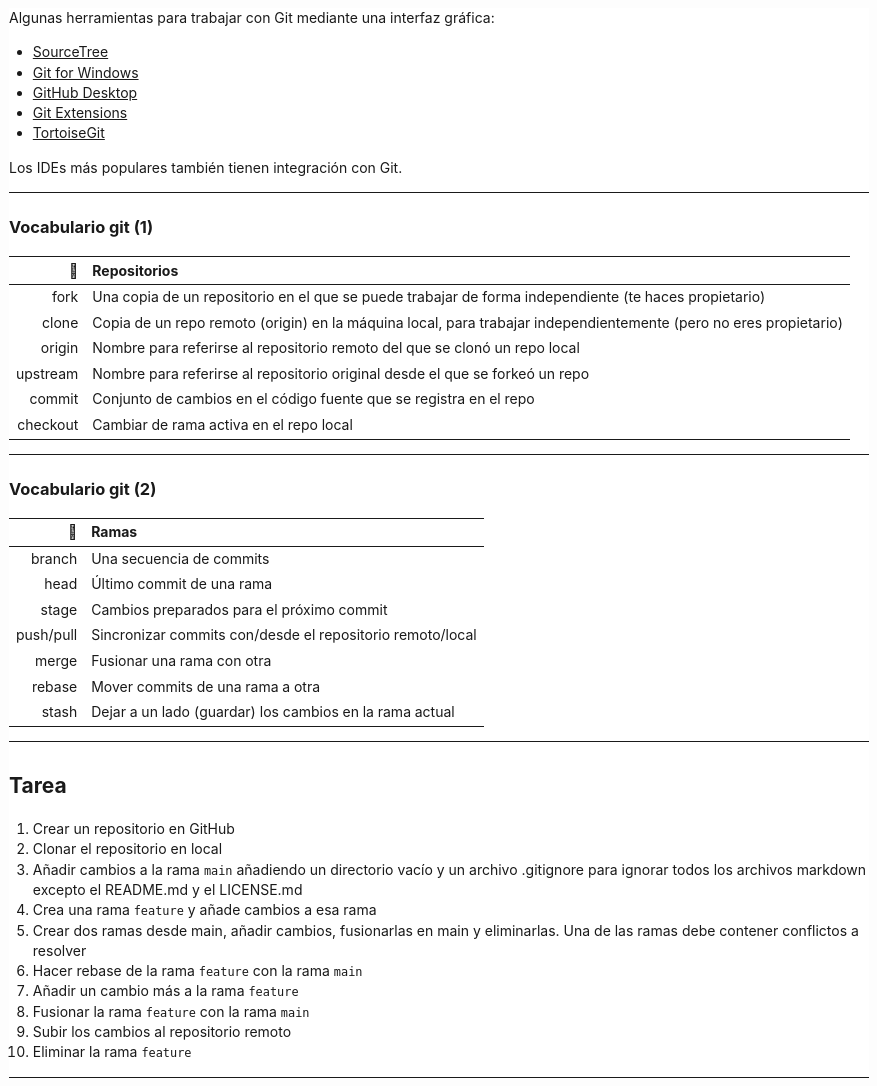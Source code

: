 Algunas herramientas para trabajar con Git mediante una interfaz gráfica:

- [SourceTree](https://www.sourcetreeapp.com/)
- [Git for Windows](https://gitforwindows.org/)
- [GitHub Desktop](https://desktop.github.com/)
- [Git Extensions](https://gitextensions.github.io/)
- [TortoiseGit](https://tortoisegit.org/)

Los IDEs más populares también tienen integración con Git.

---

### Vocabulario git (1)

| 📙 | Repositorios |
----:|:----
<emph>fork</emph> |  Una copia de un repositorio en el que se puede trabajar de forma independiente (te haces propietario)
<emph>clone</emph> | Copia de un repo remoto (<emph>origin</emph>) en la máquina local, para trabajar independientemente (pero no eres propietario)
<emph>origin</emph> | Nombre para referirse al repositorio remoto del que se clonó un repo local
<emph>upstream</emph> | Nombre para referirse al repositorio original desde el que se forkeó un repo
<emph>commit</emph> | Conjunto de cambios en el código fuente que se registra en el repo
<emph>checkout</emph> | Cambiar de rama activa en el repo local

---

### Vocabulario git (2)

| 📙 | Ramas |
----:|:----
<emph>branch</emph> | Una secuencia de commits
<emph>head</emph> | Último commit de una rama
<emph>stage</emph> | Cambios preparados para el próximo commit
<emph>push/pull </emph> | Sincronizar commits con/desde el repositorio remoto/local
<emph>merge </emph> | Fusionar una rama con otra
<emph>rebase </emph> | Mover commits de una rama a otra
<emph>stash </emph> | Dejar a un lado (guardar) los cambios en la rama actual

---

## Tarea

1. Crear un repositorio en GitHub
2. Clonar el repositorio en local
3. Añadir cambios a la rama `main` añadiendo un directorio vacío y un archivo .gitignore para ignorar todos los archivos markdown excepto el README.md y el LICENSE.md
4. Crea una rama `feature` y añade cambios a esa rama
5. Crear dos ramas desde main, añadir cambios, fusionarlas en main y eliminarlas. Una de las ramas debe contener conflictos a resolver
6. Hacer rebase de la rama `feature` con la rama `main`
7. Añadir un cambio más a la rama `feature`
8. Fusionar la rama `feature` con la rama `main`
9. Subir los cambios al repositorio remoto
10. Eliminar la rama `feature`

---